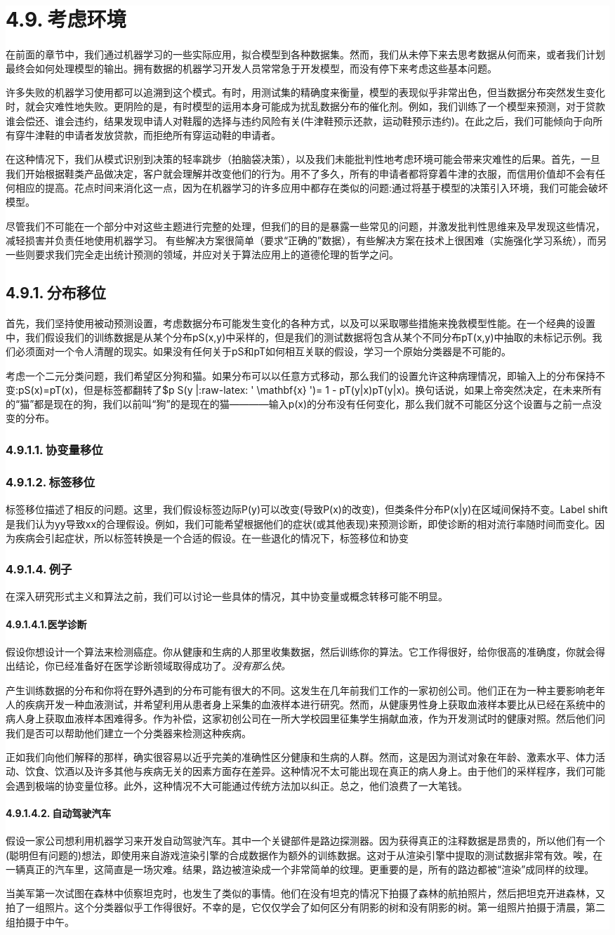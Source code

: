 


# 4.9. 考虑环境

在前面的章节中，我们通过机器学习的一些实际应用，拟合模型到各种数据集。然而，我们从未停下来去思考数据从何而来，或者我们计划最终会如何处理模型的输出。拥有数据的机器学习开发人员常常急于开发模型，而没有停下来考虑这些基本问题。

许多失败的机器学习使用都可以追溯到这个模式。有时，用测试集的精确度来衡量，模型的表现似乎非常出色，但当数据分布突然发生变化时，就会灾难性地失败。更阴险的是，有时模型的运用本身可能成为扰乱数据分布的催化剂。例如，我们训练了一个模型来预测，对于贷款谁会偿还、谁会违约，结果发现申请人对鞋履的选择与违约风险有关(牛津鞋预示还款，运动鞋预示违约)。在此之后，我们可能倾向于向所有穿牛津鞋的申请者发放贷款，而拒绝所有穿运动鞋的申请者。

在这种情况下，我们从模式识别到决策的轻率跳步（拍脑袋决策），以及我们未能批判性地考虑环境可能会带来灾难性的后果。首先，一旦我们开始根据鞋类产品做决定，客户就会理解并改变他们的行为。用不了多久，所有的申请者都将穿着牛津的衣服，而信用价值却不会有任何相应的提高。花点时间来消化这一点，因为在机器学习的许多应用中都存在类似的问题:通过将基于模型的决策引入环境，我们可能会破坏模型。

尽管我们不可能在一个部分中对这些主题进行完整的处理，但我们的目的是暴露一些常见的问题，并激发批判性思维来及早发现这些情况，减轻损害并负责任地使用机器学习。 有些解决方案很简单（要求“正确的”数据），有些解决方案在技术上很困难（实施强化学习系统），而另一些则要求我们完全走出统计预测的领域，并应对关于算法应用上的道德伦理的哲学之问。

## 4.9.1. 分布移位

首先，我们坚持使用被动预测设置，考虑数据分布可能发生变化的各种方式，以及可以采取哪些措施来挽救模型性能。在一个经典的设置中，我们假设我们的训练数据是从某个分布pS(x,y)中采样的，但是我们的测试数据将包含从某个不同分布pT(x,y)中抽取的未标记示例。我们必须面对一个令人清醒的现实。如果没有任何关于pS和pT如何相互关联的假设，学习一个原始分类器是不可能的。

考虑一个二元分类问题，我们希望区分狗和猫。如果分布可以以任意方式移动，那么我们的设置允许这种病理情况，即输入上的分布保持不变:pS(x)=pT(x)，但是标签都翻转了$p S(y |:raw-latex: ' \mathbf{x} ')= 1 - pT(y|x)pT(y|x)。换句话说，如果上帝突然决定，在未来所有的“猫”都是现在的狗，我们以前叫“狗”的是现在的猫————输入p(x)的分布没有任何变化，那么我们就不可能区分这个设置与之前一点没变的分布。

### 4.9.1.1. 协变量移位

### 4.9.1.2. 标签移位


标签移位描述了相反的问题。这里，我们假设标签边际P(y)可以改变(导致P(x)的改变)，但类条件分布P(x|y)在区域间保持不变。Label shift是我们认为yy导致xx的合理假设。例如，我们可能希望根据他们的症状(或其他表现)来预测诊断，即使诊断的相对流行率随时间而变化。因为疾病会引起症状，所以标签转换是一个合适的假设。在一些退化的情况下，标签移位和协变

### 4.9.1.4. 例子

在深入研究形式主义和算法之前，我们可以讨论一些具体的情况，其中协变量或概念转移可能不明显。

#### 4.9.1.4.1.医学诊断

假设你想设计一个算法来检测癌症。你从健康和生病的人那里收集数据，然后训练你的算法。它工作得很好，给你很高的准确度，你就会得出结论，你已经准备好在医学诊断领域取得成功了。*没有那么快。*

产生训练数据的分布和你将在野外遇到的分布可能有很大的不同。这发生在几年前我们工作的一家初创公司。他们正在为一种主要影响老年人的疾病开发一种血液测试，并希望利用从患者身上采集的血液样本进行研究。然而，从健康男性身上获取血液样本要比从已经在系统中的病人身上获取血液样本困难得多。作为补偿，这家初创公司在一所大学校园里征集学生捐献血液，作为开发测试时的健康对照。然后他们问我们是否可以帮助他们建立一个分类器来检测这种疾病。

正如我们向他们解释的那样，确实很容易以近乎完美的准确性区分健康和生病的人群。然而，这是因为测试对象在年龄、激素水平、体力活动、饮食、饮酒以及许多其他与疾病无关的因素方面存在差异。这种情况不太可能出现在真正的病人身上。由于他们的采样程序，我们可能会遇到极端的协变量位移。此外，这种情况不大可能通过传统方法加以纠正。总之，他们浪费了一大笔钱。

#### 4.9.1.4.2. 自动驾驶汽车

假设一家公司想利用机器学习来开发自动驾驶汽车。其中一个关键部件是路边探测器。因为获得真正的注释数据是昂贵的，所以他们有一个(聪明但有问题的)想法，即使用来自游戏渲染引擎的合成数据作为额外的训练数据。这对于从渲染引擎中提取的测试数据非常有效。唉，在一辆真正的汽车里，这简直是一场灾难。结果，路边被渲染成一个非常简单的纹理。更重要的是，所有的路边都被“渲染”成同样的纹理。

当美军第一次试图在森林中侦察坦克时，也发生了类似的事情。他们在没有坦克的情况下拍摄了森林的航拍照片，然后把坦克开进森林，又拍了一组照片。这个分类器似乎工作得很好。不幸的是，它仅仅学会了如何区分有阴影的树和没有阴影的树。第一组照片拍摄于清晨，第二组拍摄于中午。
